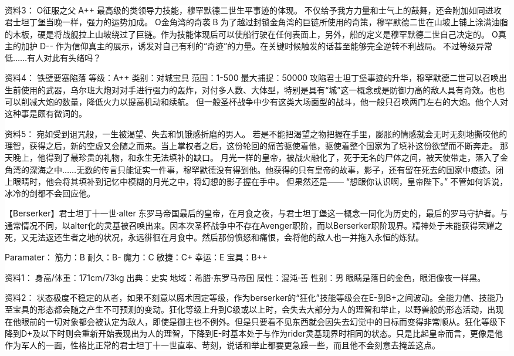 资料3：
O征服之父 A++
最高级的类领导力技能，穆罕默德二世生平事迹的体现。
不仅给予我方力量和士气上的鼓舞，还会附加如同进攻君士坦丁堡当晚一样，强力的运势加成。
O金角湾的奇袭 B
为了越过封锁金角湾的巨链所使用的奇策，穆罕默德二世在山坡上铺上涂满油脂的木板，硬是将战舰拉上山坡绕过了巨链。作为技能体现后可以使船行驶在任何表面上，另外，船的定义是穆罕默德二世自己决定的。
O真主的加护 D--
作为信仰真主的展示，诱发对自己有利的“奇迹”的力量。在关键时候触发的话甚至能够完全逆转不利战局。
不过等级异常低……有人对此有头绪吗？

资料4：
铁壁要塞陷落
等级：A++
类别：对城宝具
范围：1-500
最大捕捉：50000
攻陷君士坦丁堡事迹的升华，穆罕默德二世可以召唤出生前使用的武器，乌尔班大炮对对手进行强力的轰炸，对付多人数、大体型，特别是具有“城”这一概念或是防御力高的敌人具有奇效。也也可以削减大炮的数量，降低火力以提高机动和续航。
但一般圣杯战争中少有这类大场面型的战斗，他一般只召唤两门左右的大炮。他个人对这种事是颇有微词的。

资料5：
宛如受到诅咒般，一生被渴望、失去和饥饿感折磨的男人。
若是不能把渴望之物把握在手里，膨胀的情感就会无时无刻地撕咬他的理智，获得之后，新的空虚又会随之而来。当上掌权者之后，这份轮回的痛苦驱使着他，驱使着整个国家为了填补这份欲望而不断奔走。
那天晚上，他得到了最珍贵的礼物，和永生无法填补的缺口。
月光一样的皇帝，被战火融化了，死于无名的尸体之间，被天使带走，落入了金角湾的深海之中……无数的传言只能证实一件事，穆罕默德没有得到他。他获得的只有皇帝的故事，影子，还有留在死去的国家中痕迹。闭上眼睛时，他会将其填补到记忆中模糊的月光之中，将幻想的影子握在手中。
但果然还是——
“想跟你认识啊，皇帝陛下。”
不管如何诉说，冰冷的剑都不会回应他。

【Berserker】君士坦丁十一世·alter
东罗马帝国最后的皇帝，在月食之夜，与君士坦丁堡这一概念一同化为历史的，最后的罗马守护者。与通常情况不同，以alter化的灵基被召唤出来。因本次圣杯战争中不存在Avenger职阶，而以Berserker职阶现界。精神处于未能获得荣耀之死，又无法返还生者之地的状况，永远徘徊在月食中。然后那份愤怒和痛恨，会将他的敌人也一并拖入永恒的炼狱。

Paramater：
筋力：B
耐久：B-
魔力：C
敏捷：C+
幸运：E
宝具：B++

资料1：
身高/体重：171cm/73kg
出典：史实
地域：希腊·东罗马帝国
属性：混沌·善
性别：男
眼睛是落日的金色，眼泪像夜一样黑。

资料2：
状态极度不稳定的从者，如果不刻意以魔术固定等级，作为berserker的“狂化”技能等级会在E-到B+之间波动。全能力值、技能乃至宝具的形态都会随之产生不可预测的变动。狂化等级上升到C级或以上时，会失去大部分为人的理智和举止，以野兽般的形态活动，出现在他眼前的一切对象都会被认定为敌人，即使是御主也不例外。但是只要看不见东西就会因失去幻觉中的目标而变得非常顺从。狂化等级下降到D+及以下时则会重新开始表现出为人的理智，下降到E-时基本处于与作为rider灵基现界时相同的状态。只是比起皇帝而言，更像是他作为军人的一面，性格比正常的君士坦丁十一世直率、苛刻，说话和举止都要更急躁一些，而且他不会刻意去掩盖这点。
